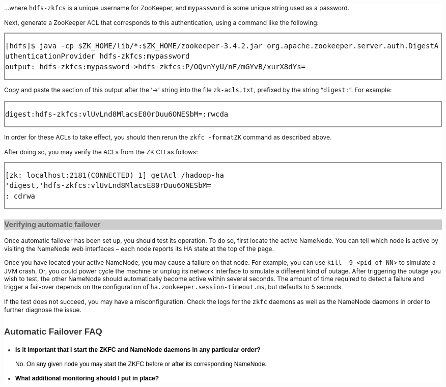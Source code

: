 <p style="line-height:1.3em;font-size:12px;">…where <tt>hdfs-zkfcs</tt> is a unique username for ZooKeeper, and <tt>mypassword</tt> is some unique string used as a password.</p>
<p style="line-height:1.3em;font-size:12px;">Next, generate a ZooKeeper ACL that corresponds to this authentication, using a command like the following:</p>
<div class="source" style="border:1px solid rgb(153,153,153);overflow:auto;">
<div class="source" style="border:1px solid rgb(153,153,153);overflow:auto;">
<pre>[hdfs]$ java -cp $ZK_HOME/lib/*:$ZK_HOME/zookeeper-3.4.2.jar org.apache.zookeeper.server.auth.DigestAuthenticationProvider hdfs-zkfcs:mypassword
output: hdfs-zkfcs:mypassword-&gt;hdfs-zkfcs:P/OQvnYyU/nF/mGYvB/xurX8dYs=
</pre>
</div>
</div>
<p style="line-height:1.3em;font-size:12px;">Copy and paste the section of this output after the ‘-&gt;’ string into the file <tt>zk-acls.txt</tt>, prefixed by the string “<tt>digest:</tt>”. For example:</p>
<div class="source" style="border:1px solid rgb(153,153,153);overflow:auto;">
<div class="source" style="border:1px solid rgb(153,153,153);overflow:auto;">
<pre>digest:hdfs-zkfcs:vlUvLnd8MlacsE80rDuu6ONESbM=:rwcda
</pre>
</div>
</div>
<p style="line-height:1.3em;font-size:12px;">In order for these ACLs to take effect, you should then rerun the <tt>zkfc -formatZK</tt> command as described above.</p>
<p style="line-height:1.3em;font-size:12px;">After doing so, you may verify the ACLs from the ZK CLI as follows:</p>
<div class="source" style="border:1px solid rgb(153,153,153);overflow:auto;">
<div class="source" style="border:1px solid rgb(153,153,153);overflow:auto;">
<pre>[zk: localhost:2181(CONNECTED) 1] getAcl /hadoop-ha
'digest,'hdfs-zkfcs:vlUvLnd8MlacsE80rDuu6ONESbM=
: cdrwa
</pre>
</div>
</div>
</div>
<div class="section">
<h3 style="color:rgb(102,102,102);font-size:14px;background-color:rgb(204,204,204);">
<a name="Verifying_automatic_failover"></a>Verifying automatic failover</h3>
<p style="line-height:1.3em;font-size:12px;">Once automatic failover has been set up, you should test its operation. To do so, first locate the active NameNode. You can tell which node is active by visiting the NameNode web interfaces – each node reports its
 HA state at the top of the page.</p>
<p style="line-height:1.3em;font-size:12px;">Once you have located your active NameNode, you may cause a failure on that node. For example, you can use <tt>kill -9 &lt;pid of NN</tt>&gt; to simulate a JVM crash. Or, you could power cycle the machine or unplug its
 network interface to simulate a different kind of outage. After triggering the outage you wish to test, the other NameNode should automatically become active within several seconds. The amount of time required to detect a failure and trigger a fail-over depends
 on the configuration of <tt>ha.zookeeper.session-timeout.ms</tt>, but defaults to 5 seconds.</p>
<p style="line-height:1.3em;font-size:12px;">If the test does not succeed, you may have a misconfiguration. Check the logs for the <tt>zkfc</tt> daemons as well as the NameNode daemons in order to further diagnose the issue.</p>
</div>
</div>
<div class="section" style="font-family:Verdana, Helvetica, Arial, sans-serif;font-size:13px;">
<h2 style="font-size:17px;color:rgb(51,51,51);"><a name="Automatic_Failover_FAQ"></a>Automatic Failover FAQ</h2>
<ul><li style="font-size:12px;color:rgb(51,51,51);">
<p style="line-height:1.3em;color:rgb(0,0,0);"><strong>Is it important that I start the ZKFC and NameNode daemons in any particular order?</strong></p>
<p style="line-height:1.3em;color:rgb(0,0,0);">No. On any given node you may start the ZKFC before or after its corresponding NameNode.</p>
</li><li style="font-size:12px;color:rgb(51,51,51);">
<p style="line-height:1.3em;color:rgb(0,0,0);"><strong>What additional monitoring should I put in place?</strong></p>